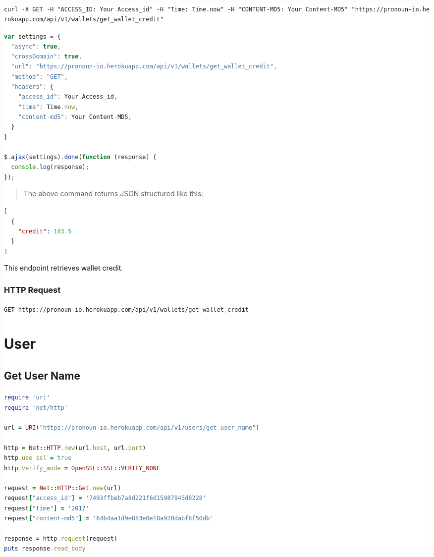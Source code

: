 ```shell
curl -X GET -H "ACCESS_ID: Your Access_id" -H "Time: Time.now" -H "CONTENT-MD5: Your Content-MD5" "https://pronoun-io.herokuapp.com/api/v1/wallets/get_wallet_credit"
```

```javascript
var settings = {
  "async": true,
  "crossDomain": true,
  "url": "https://pronoun-io.herokuapp.com/api/v1/wallets/get_wallet_credit",
  "method": "GET",
  "headers": {
    "access_id": Your Access_id,
    "time": Time.now,
    "content-md5": Your Content-MD5,
  }
}

$.ajax(settings).done(function (response) {
  console.log(response);
});
```

> The above command returns JSON structured like this:

```json
[
  {
    "credit": 183.5
  }
]
```

This endpoint retrieves wallet credit.

### HTTP Request

`GET https://pronoun-io.herokuapp.com/api/v1/wallets/get_wallet_credit`



# User

## Get User Name

```ruby
require 'uri'
require 'net/http'

url = URI("https://pronoun-io.herokuapp.com/api/v1/users/get_user_name")

http = Net::HTTP.new(url.host, url.port)
http.use_ssl = true
http.verify_mode = OpenSSL::SSL::VERIFY_NONE

request = Net::HTTP::Get.new(url)
request["access_id"] = '7493ffbeb7a8d221f6d15987945d8228'
request["time"] = '2017'
request["content-md5"] = '64b4aa1d9e883e0e18a920dabf8f50db'

response = http.request(request)
puts response.read_body
```
